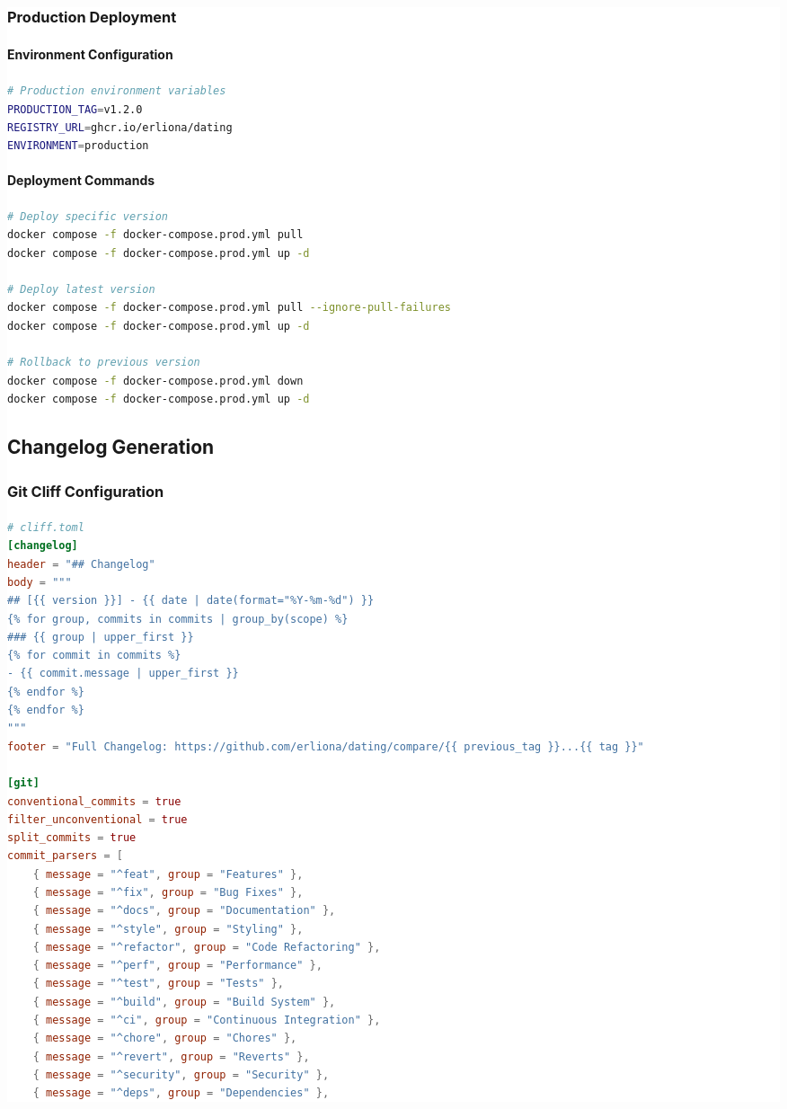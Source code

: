 ### Production Deployment

#### Environment Configuration

```bash
# Production environment variables
PRODUCTION_TAG=v1.2.0
REGISTRY_URL=ghcr.io/erliona/dating
ENVIRONMENT=production
```

#### Deployment Commands

```bash
# Deploy specific version
docker compose -f docker-compose.prod.yml pull
docker compose -f docker-compose.prod.yml up -d

# Deploy latest version
docker compose -f docker-compose.prod.yml pull --ignore-pull-failures
docker compose -f docker-compose.prod.yml up -d

# Rollback to previous version
docker compose -f docker-compose.prod.yml down
docker compose -f docker-compose.prod.yml up -d
```

## Changelog Generation

### Git Cliff Configuration

```toml
# cliff.toml
[changelog]
header = "## Changelog"
body = """
## [{{ version }}] - {{ date | date(format="%Y-%m-%d") }}
{% for group, commits in commits | group_by(scope) %}
### {{ group | upper_first }}
{% for commit in commits %}
- {{ commit.message | upper_first }}
{% endfor %}
{% endfor %}
"""
footer = "Full Changelog: https://github.com/erliona/dating/compare/{{ previous_tag }}...{{ tag }}"

[git]
conventional_commits = true
filter_unconventional = true
split_commits = true
commit_parsers = [
    { message = "^feat", group = "Features" },
    { message = "^fix", group = "Bug Fixes" },
    { message = "^docs", group = "Documentation" },
    { message = "^style", group = "Styling" },
    { message = "^refactor", group = "Code Refactoring" },
    { message = "^perf", group = "Performance" },
    { message = "^test", group = "Tests" },
    { message = "^build", group = "Build System" },
    { message = "^ci", group = "Continuous Integration" },
    { message = "^chore", group = "Chores" },
    { message = "^revert", group = "Reverts" },
    { message = "^security", group = "Security" },
    { message = "^deps", group = "Dependencies" },
```
